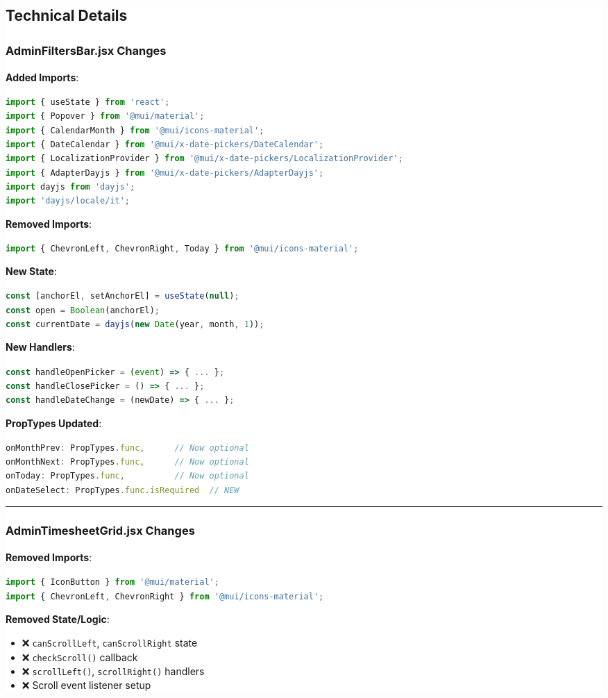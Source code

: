 
## Technical Details

### AdminFiltersBar.jsx Changes

**Added Imports**:
```javascript
import { useState } from 'react';
import { Popover } from '@mui/material';
import { CalendarMonth } from '@mui/icons-material';
import { DateCalendar } from '@mui/x-date-pickers/DateCalendar';
import { LocalizationProvider } from '@mui/x-date-pickers/LocalizationProvider';
import { AdapterDayjs } from '@mui/x-date-pickers/AdapterDayjs';
import dayjs from 'dayjs';
import 'dayjs/locale/it';
```

**Removed Imports**:
```javascript
import { ChevronLeft, ChevronRight, Today } from '@mui/icons-material';
```

**New State**:
```javascript
const [anchorEl, setAnchorEl] = useState(null);
const open = Boolean(anchorEl);
const currentDate = dayjs(new Date(year, month, 1));
```

**New Handlers**:
```javascript
const handleOpenPicker = (event) => { ... };
const handleClosePicker = () => { ... };
const handleDateChange = (newDate) => { ... };
```

**PropTypes Updated**:
```javascript
onMonthPrev: PropTypes.func,      // Now optional
onMonthNext: PropTypes.func,      // Now optional
onToday: PropTypes.func,          // Now optional
onDateSelect: PropTypes.func.isRequired  // NEW
```

---

### AdminTimesheetGrid.jsx Changes

**Removed Imports**:
```javascript
import { IconButton } from '@mui/material';
import { ChevronLeft, ChevronRight } from '@mui/icons-material';
```

**Removed State/Logic**:
- ❌ `canScrollLeft`, `canScrollRight` state
- ❌ `checkScroll()` callback
- ❌ `scrollLeft()`, `scrollRight()` handlers
- ❌ Scroll event listener setup
